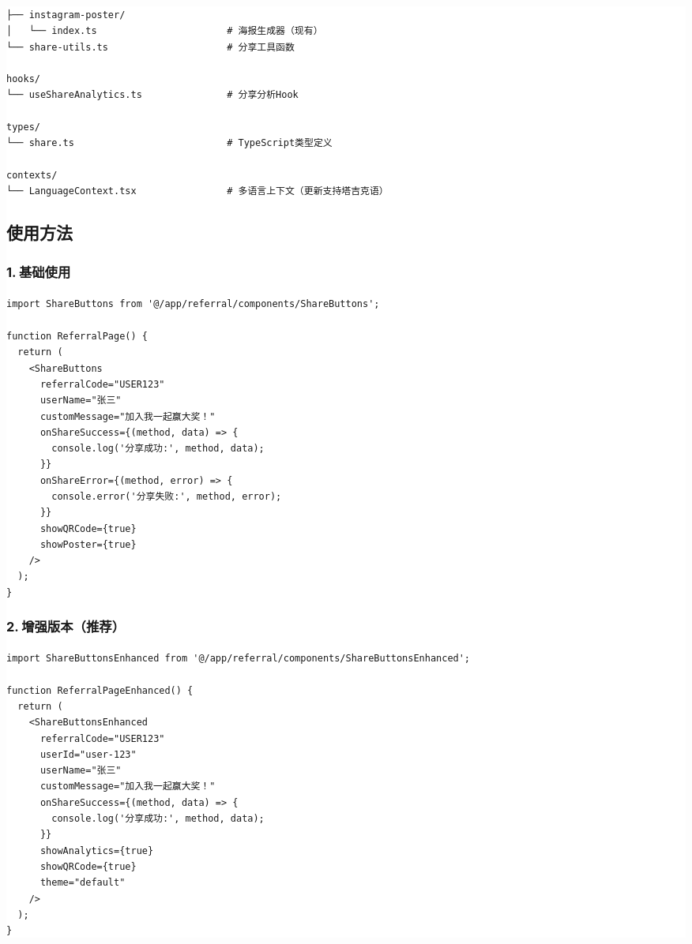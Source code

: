 ```
├── instagram-poster/
│   └── index.ts                       # 海报生成器（现有）
└── share-utils.ts                     # 分享工具函数

hooks/
└── useShareAnalytics.ts               # 分享分析Hook

types/
└── share.ts                           # TypeScript类型定义

contexts/
└── LanguageContext.tsx                # 多语言上下文（更新支持塔吉克语）
```

## 使用方法

### 1. 基础使用

```tsx
import ShareButtons from '@/app/referral/components/ShareButtons';

function ReferralPage() {
  return (
    <ShareButtons
      referralCode="USER123"
      userName="张三"
      customMessage="加入我一起赢大奖！"
      onShareSuccess={(method, data) => {
        console.log('分享成功:', method, data);
      }}
      onShareError={(method, error) => {
        console.error('分享失败:', method, error);
      }}
      showQRCode={true}
      showPoster={true}
    />
  );
}
```

### 2. 增强版本（推荐）

```tsx
import ShareButtonsEnhanced from '@/app/referral/components/ShareButtonsEnhanced';

function ReferralPageEnhanced() {
  return (
    <ShareButtonsEnhanced
      referralCode="USER123"
      userId="user-123"
      userName="张三"
      customMessage="加入我一起赢大奖！"
      onShareSuccess={(method, data) => {
        console.log('分享成功:', method, data);
      }}
      showAnalytics={true}
      showQRCode={true}
      theme="default"
    />
  );
}
```
